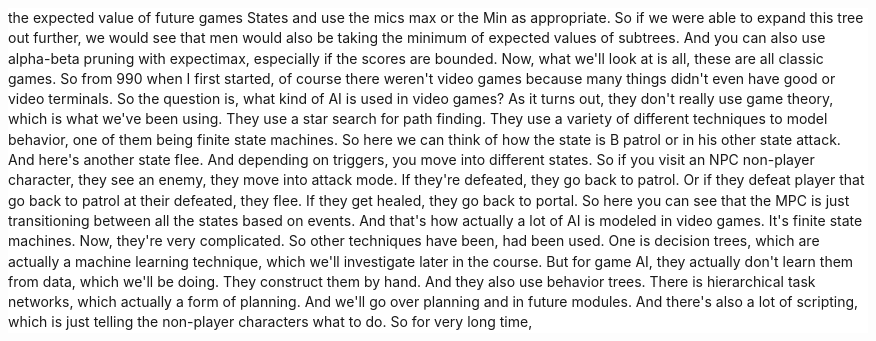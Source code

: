 the expected value of
future games States and
use the mics max or the Min as appropriate.
So if we were able to
expand this tree out further,
we would see that men would
also be taking the minimum
of expected values of subtrees.
And you can also use alpha-beta pruning
with expectimax,
especially if the scores are bounded.
Now, what we'll look at is all,
these are all classic games.
So from 990 when I first started,
of course there weren't video games
because many things didn't
even have good or video terminals.
So the question is,
what kind of AI is used in video games?
As it turns out,
they don't really use game theory,
which is what we've been using.
They use a star search for path finding.
They use a variety of
different techniques to model behavior,
one of them being finite state machines.
So here we can think of how the state is
B patrol or in his other state attack.
And here's another state flee.
And depending on triggers,
you move into different states.
So if you visit an NPC non-player character,
they see an enemy, they move
into attack mode.
If they're defeated, they go back to patrol.
Or if they defeat
player that go back to
patrol at their defeated, they flee.
If they get healed,
they go back to portal.
So here you can see that the MPC
is just transitioning between
all the states based on events.
And that's how actually a lot
of AI is modeled in video games.
It's finite state machines.
Now, they're very complicated.
So other techniques have been, had been used.
One is decision trees,
which are actually
a machine learning technique,
which we'll investigate later in the course.
But for game AI, they actually don't
learn them from data, which we'll be doing.
They construct them by hand.
And they also use behavior trees.
There is hierarchical task networks,
which actually a form of planning.
And we'll go over planning
and in future modules.
And there's also a lot of scripting,
which is just telling
the non-player characters what to do.
So for very long time,